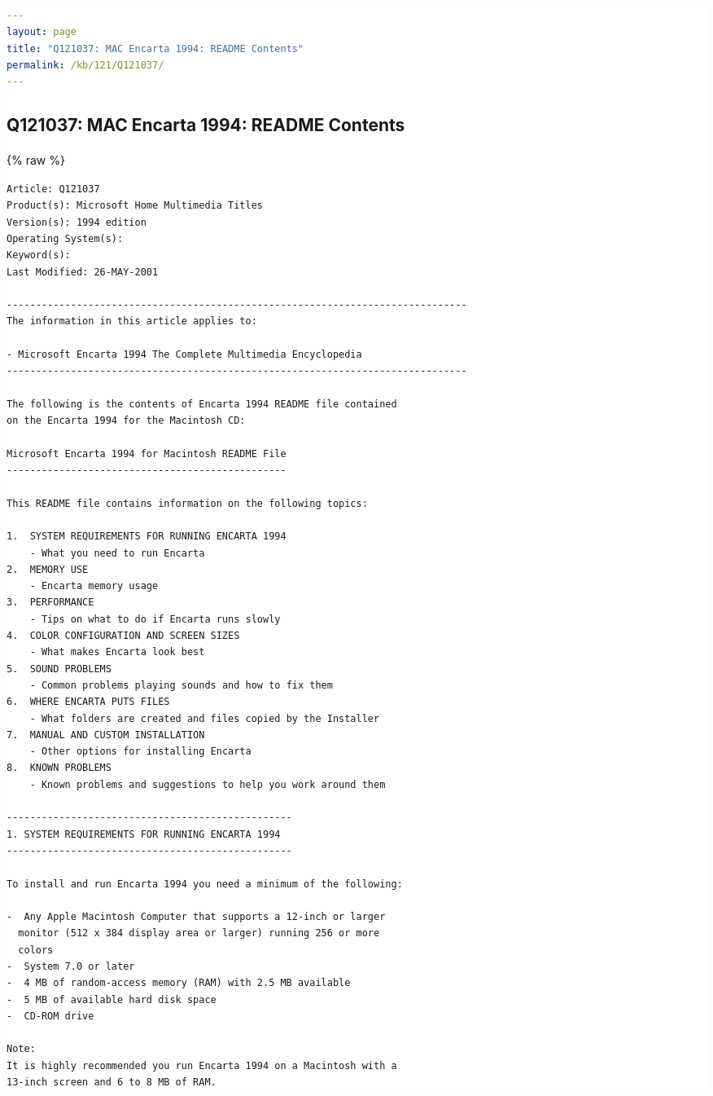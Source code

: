 ```yaml
---
layout: page
title: "Q121037: MAC Encarta 1994: README Contents"
permalink: /kb/121/Q121037/
---
```


## Q121037: MAC Encarta 1994: README Contents

{% raw %}

	Article: Q121037
	Product(s): Microsoft Home Multimedia Titles
	Version(s): 1994 edition
	Operating System(s): 
	Keyword(s): 
	Last Modified: 26-MAY-2001
	
	-------------------------------------------------------------------------------
	The information in this article applies to:
	
	- Microsoft Encarta 1994 The Complete Multimedia Encyclopedia 
	-------------------------------------------------------------------------------
	
	The following is the contents of Encarta 1994 README file contained
	on the Encarta 1994 for the Macintosh CD:
	
	Microsoft Encarta 1994 for Macintosh README File
	------------------------------------------------
	
	This README file contains information on the following topics:
	
	1.  SYSTEM REQUIREMENTS FOR RUNNING ENCARTA 1994
	    - What you need to run Encarta
	2.  MEMORY USE
	    - Encarta memory usage
	3.  PERFORMANCE
	    - Tips on what to do if Encarta runs slowly
	4.  COLOR CONFIGURATION AND SCREEN SIZES
	    - What makes Encarta look best
	5.  SOUND PROBLEMS
	    - Common problems playing sounds and how to fix them
	6.  WHERE ENCARTA PUTS FILES
	    - What folders are created and files copied by the Installer
	7.  MANUAL AND CUSTOM INSTALLATION
	    - Other options for installing Encarta
	8.  KNOWN PROBLEMS
	    - Known problems and suggestions to help you work around them
	
	-------------------------------------------------
	1. SYSTEM REQUIREMENTS FOR RUNNING ENCARTA 1994
	-------------------------------------------------
	
	To install and run Encarta 1994 you need a minimum of the following:
	
	-  Any Apple Macintosh Computer that supports a 12-inch or larger
	  monitor (512 x 384 display area or larger) running 256 or more
	  colors
	-  System 7.0 or later
	-  4 MB of random-access memory (RAM) with 2.5 MB available
	-  5 MB of available hard disk space
	-  CD-ROM drive
	
	Note:
	It is highly recommended you run Encarta 1994 on a Macintosh with a
	13-inch screen and 6 to 8 MB of RAM.
	